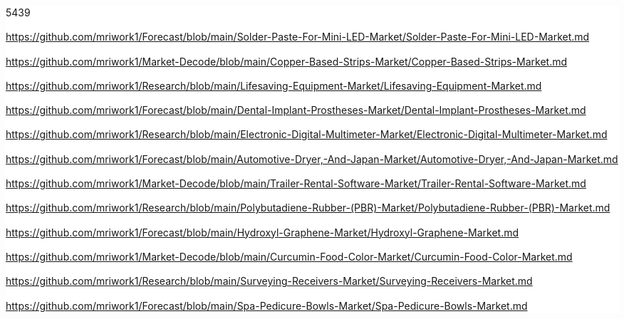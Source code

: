 5439</p><p><a href="https://github.com/mriwork1/Forecast/blob/main/Solder-Paste-For-Mini-LED-Market/Solder-Paste-For-Mini-LED-Market.md">https://github.com/mriwork1/Forecast/blob/main/Solder-Paste-For-Mini-LED-Market/Solder-Paste-For-Mini-LED-Market.md</a></p><p><a href="https://github.com/mriwork1/Market-Decode/blob/main/Copper-Based-Strips-Market/Copper-Based-Strips-Market.md">https://github.com/mriwork1/Market-Decode/blob/main/Copper-Based-Strips-Market/Copper-Based-Strips-Market.md</a></p><p><a href="https://github.com/mriwork1/Research/blob/main/Lifesaving-Equipment-Market/Lifesaving-Equipment-Market.md">https://github.com/mriwork1/Research/blob/main/Lifesaving-Equipment-Market/Lifesaving-Equipment-Market.md</a></p><p><a href="https://github.com/mriwork1/Forecast/blob/main/Dental-Implant-Prostheses-Market/Dental-Implant-Prostheses-Market.md">https://github.com/mriwork1/Forecast/blob/main/Dental-Implant-Prostheses-Market/Dental-Implant-Prostheses-Market.md</a></p><p><a href="https://github.com/mriwork1/Research/blob/main/Electronic-Digital-Multimeter-Market/Electronic-Digital-Multimeter-Market.md">https://github.com/mriwork1/Research/blob/main/Electronic-Digital-Multimeter-Market/Electronic-Digital-Multimeter-Market.md</a></p><p><a href="https://github.com/mriwork1/Forecast/blob/main/Automotive-Dryer,-And-Japan-Market/Automotive-Dryer,-And-Japan-Market.md">https://github.com/mriwork1/Forecast/blob/main/Automotive-Dryer,-And-Japan-Market/Automotive-Dryer,-And-Japan-Market.md</a></p><p><a href="https://github.com/mriwork1/Market-Decode/blob/main/Trailer-Rental-Software-Market/Trailer-Rental-Software-Market.md">https://github.com/mriwork1/Market-Decode/blob/main/Trailer-Rental-Software-Market/Trailer-Rental-Software-Market.md</a></p><p><a href="https://github.com/mriwork1/Research/blob/main/Polybutadiene-Rubber-(PBR)-Market/Polybutadiene-Rubber-(PBR)-Market.md">https://github.com/mriwork1/Research/blob/main/Polybutadiene-Rubber-(PBR)-Market/Polybutadiene-Rubber-(PBR)-Market.md</a></p><p><a href="https://github.com/mriwork1/Forecast/blob/main/Hydroxyl-Graphene-Market/Hydroxyl-Graphene-Market.md">https://github.com/mriwork1/Forecast/blob/main/Hydroxyl-Graphene-Market/Hydroxyl-Graphene-Market.md</a></p><p><a href="https://github.com/mriwork1/Market-Decode/blob/main/Curcumin-Food-Color-Market/Curcumin-Food-Color-Market.md">https://github.com/mriwork1/Market-Decode/blob/main/Curcumin-Food-Color-Market/Curcumin-Food-Color-Market.md</a></p><p><a href="https://github.com/mriwork1/Research/blob/main/Surveying-Receivers-Market/Surveying-Receivers-Market.md">https://github.com/mriwork1/Research/blob/main/Surveying-Receivers-Market/Surveying-Receivers-Market.md</a></p><p><a href="https://github.com/mriwork1/Forecast/blob/main/Spa-Pedicure-Bowls-Market/Spa-Pedicure-Bowls-Market.md">https://github.com/mriwork1/Forecast/blob/main/Spa-Pedicure-Bowls-Market/Spa-Pedicure-Bowls-Market.md</a></p>
